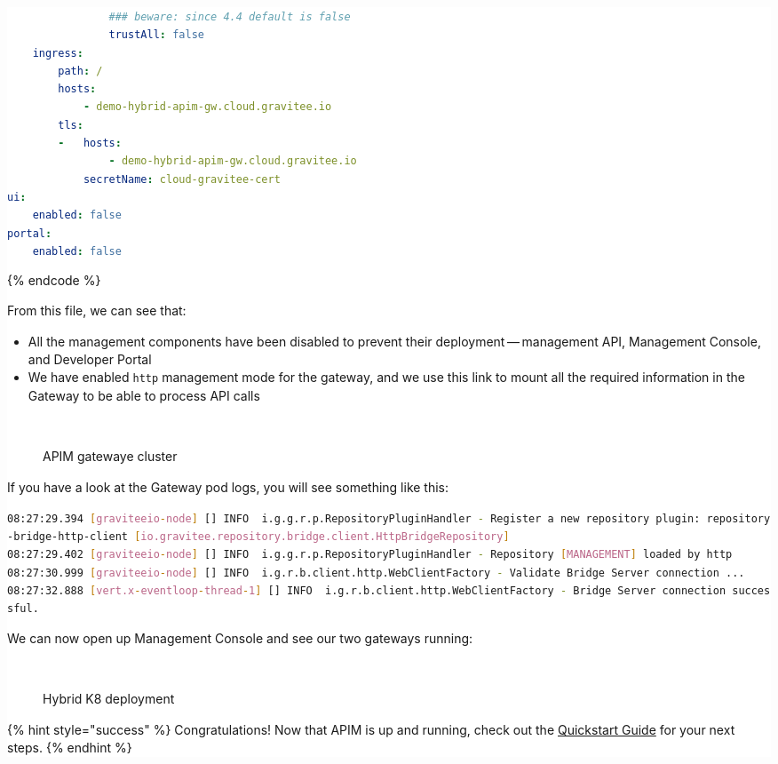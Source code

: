 ```yaml
                ### beware: since 4.4 default is false
                trustAll: false
    ingress:
        path: /
        hosts:
            - demo-hybrid-apim-gw.cloud.gravitee.io
        tls:
        -   hosts:
                - demo-hybrid-apim-gw.cloud.gravitee.io
            secretName: cloud-gravitee-cert
ui:
    enabled: false
portal:
    enabled: false
```
{% endcode %}

From this file, we can see that:

* All the management components have been disabled to prevent their deployment — management API, Management Console, and Developer Portal
* We have enabled `http` management mode for the gateway, and we use this link to mount all the required information in the Gateway to be able to process API calls

<figure><img src="https://docs.gravitee.io/images/apim/3.x/installation/hybrid/hybrid_deployment_http.png" alt=""><figcaption><p>APIM gatewaye cluster</p></figcaption></figure>

If you have a look at the Gateway pod logs, you will see something like this:

```sh
08:27:29.394 [graviteeio-node] [] INFO  i.g.g.r.p.RepositoryPluginHandler - Register a new repository plugin: repository-bridge-http-client [io.gravitee.repository.bridge.client.HttpBridgeRepository]
08:27:29.402 [graviteeio-node] [] INFO  i.g.g.r.p.RepositoryPluginHandler - Repository [MANAGEMENT] loaded by http
08:27:30.999 [graviteeio-node] [] INFO  i.g.r.b.client.http.WebClientFactory - Validate Bridge Server connection ...
08:27:32.888 [vert.x-eventloop-thread-1] [] INFO  i.g.r.b.client.http.WebClientFactory - Bridge Server connection successful.
```

We can now open up Management Console and see our two gateways running:

<figure><img src="https://docs.gravitee.io/images/apim/3.x/installation/hybrid/hybrid_deployment_gateways.png" alt=""><figcaption><p>Hybrid K8 deployment</p></figcaption></figure>

{% hint style="success" %}
Congratulations! Now that APIM is up and running, check out the [Quickstart Guide](../../quickstart-guide/) for your next steps.
{% endhint %}
